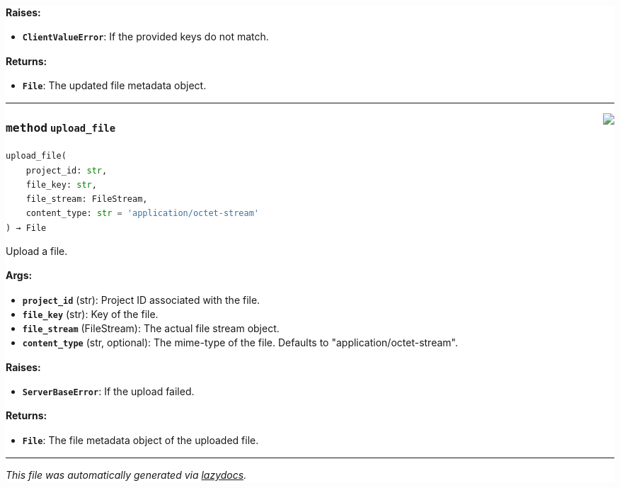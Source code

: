 

**Raises:**
 
 - <b>`ClientValueError`</b>:  If the provided keys do not match. 



**Returns:**
 
 - <b>`File`</b>:  The updated file metadata object. 

---

<a href="https://github.com/ml-tooling/contaxy/blob/main/backend/src/contaxy/managers/file/azure_blob.py#L249"><img align="right" style="float:right;" src="https://img.shields.io/badge/-source-cccccc?style=flat-square"></a>

### <kbd>method</kbd> `upload_file`

```python
upload_file(
    project_id: str,
    file_key: str,
    file_stream: FileStream,
    content_type: str = 'application/octet-stream'
) → File
```

Upload a file. 



**Args:**
 
 - <b>`project_id`</b> (str):  Project ID associated with the file. 
 - <b>`file_key`</b> (str):  Key of the file. 
 - <b>`file_stream`</b> (FileStream):  The actual file stream object. 
 - <b>`content_type`</b> (str, optional):  The mime-type of the file. Defaults to "application/octet-stream". 



**Raises:**
 
 - <b>`ServerBaseError`</b>:  If the upload failed. 



**Returns:**
 
 - <b>`File`</b>:  The file metadata object of the uploaded file. 




---

_This file was automatically generated via [lazydocs](https://github.com/ml-tooling/lazydocs)._
